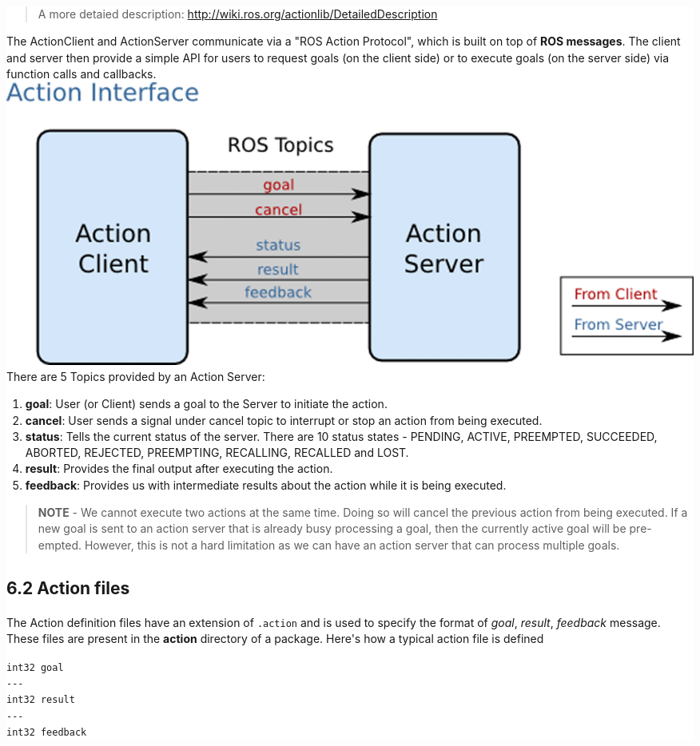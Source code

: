 > A more detaied description: http://wiki.ros.org/actionlib/DetailedDescription


The ActionClient and ActionServer communicate via a "ROS Action Protocol", which is built on top of **ROS messages**. The client and server then provide a simple API for users to request goals (on the client side) or to execute goals (on the server side) via function calls and callbacks.
![](/assets/images/ROS/actions_1.png)
There are 5 Topics provided by an Action Server:
1. **goal**: User (or Client) sends a goal to the Server to initiate the action.
2. **cancel**: User sends a signal under cancel topic to interrupt or stop an action from being executed.
3. **status**: Tells the current status of the server. There are 10 status states - PENDING, ACTIVE, PREEMPTED, SUCCEEDED, ABORTED, REJECTED, PREEMPTING, RECALLING, RECALLED and LOST.
4. **result**: Provides the final output after executing the action.
5. **feedback**: Provides us with intermediate results about the action while it is being executed.


>**NOTE** - We cannot execute two actions at the same time. Doing so will cancel the previous action from being executed. If a new goal is sent to an action server that is already busy processing a goal, then the currently active goal will be pre-empted. However, this is not a hard limitation as we can have an action server that can process multiple goals.


## 6.2 Action files
The Action definition files have an extension of `.action` and is used to specify the format of _goal_, _result_, _feedback_ message. These files are present in the **action** directory of a package. Here's how a typical action file is defined
```BASH
int32 goal
---
int32 result
---
int32 feedback
```